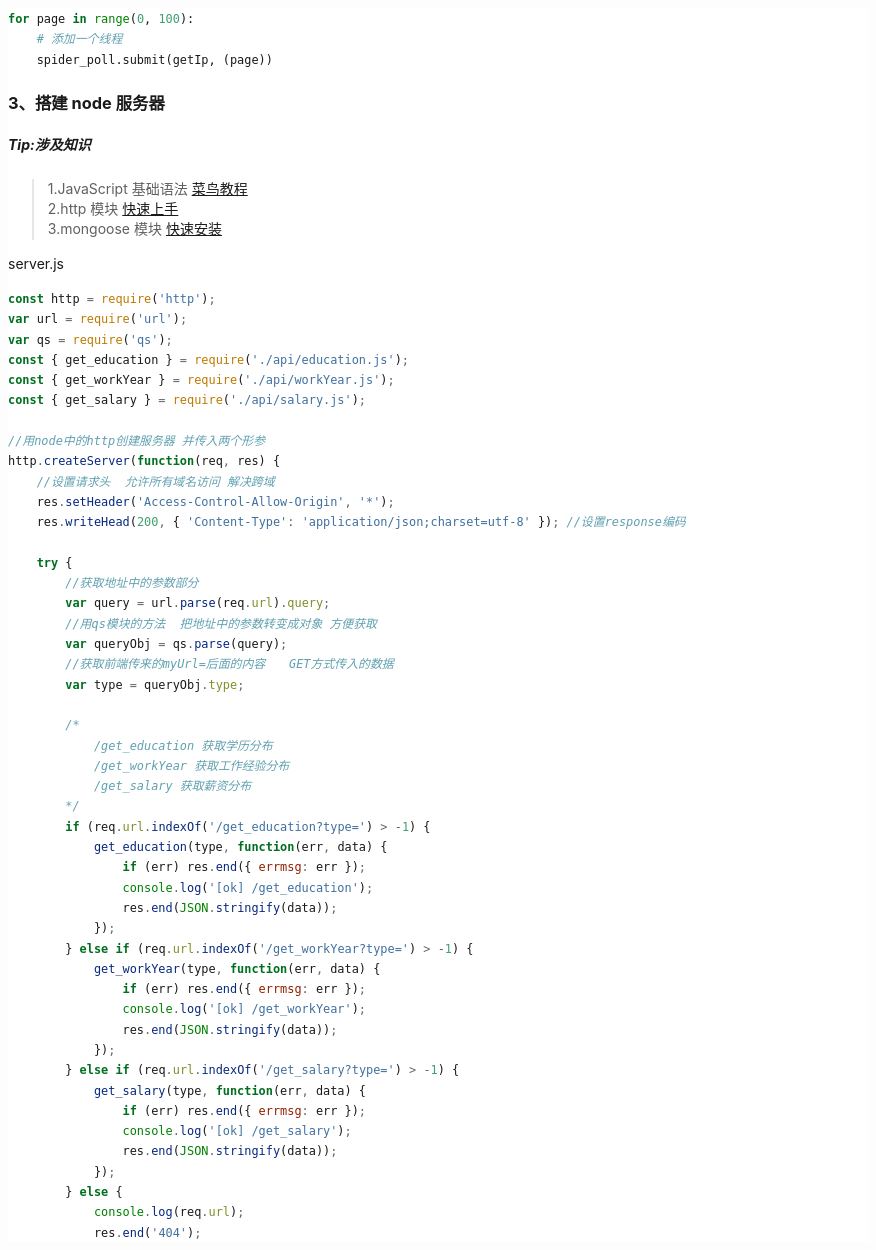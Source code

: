 ```Python
for page in range(0, 100):
    # 添加一个线程
    spider_poll.submit(getIp, (page))

```

### 3、搭建 node 服务器

##### Tip:涉及知识

> 1.JavaScript 基础语法 [菜鸟教程](https://www.runoob.com/js/js-tutorial.html) <br/>
> 2.http 模块 [快速上手](https://blog.csdn.net/woshinannan741/article/details/51357464) <br/>
> 3.mongoose 模块 [快速安装](http://note.youdao.com/noteshare?id=1727af1e13c0575b737e3fd5157c87f9) <br/>

server.js

```js
const http = require('http');
var url = require('url');
var qs = require('qs');
const { get_education } = require('./api/education.js');
const { get_workYear } = require('./api/workYear.js');
const { get_salary } = require('./api/salary.js');

//用node中的http创建服务器 并传入两个形参
http.createServer(function(req, res) {
    //设置请求头  允许所有域名访问 解决跨域
    res.setHeader('Access-Control-Allow-Origin', '*');
    res.writeHead(200, { 'Content-Type': 'application/json;charset=utf-8' }); //设置response编码

    try {
        //获取地址中的参数部分
        var query = url.parse(req.url).query;
        //用qs模块的方法  把地址中的参数转变成对象 方便获取
        var queryObj = qs.parse(query);
        //获取前端传来的myUrl=后面的内容　　GET方式传入的数据
        var type = queryObj.type;

        /*
            /get_education 获取学历分布
            /get_workYear 获取工作经验分布
            /get_salary 获取薪资分布
        */
        if (req.url.indexOf('/get_education?type=') > -1) {
            get_education(type, function(err, data) {
                if (err) res.end({ errmsg: err });
                console.log('[ok] /get_education');
                res.end(JSON.stringify(data));
            });
        } else if (req.url.indexOf('/get_workYear?type=') > -1) {
            get_workYear(type, function(err, data) {
                if (err) res.end({ errmsg: err });
                console.log('[ok] /get_workYear');
                res.end(JSON.stringify(data));
            });
        } else if (req.url.indexOf('/get_salary?type=') > -1) {
            get_salary(type, function(err, data) {
                if (err) res.end({ errmsg: err });
                console.log('[ok] /get_salary');
                res.end(JSON.stringify(data));
            });
        } else {
            console.log(req.url);
            res.end('404');
```